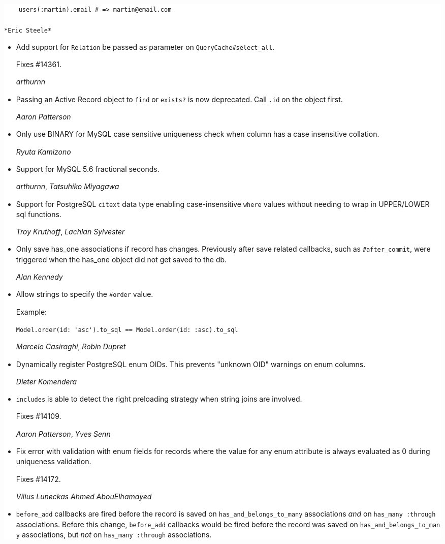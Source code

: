         users(:martin).email # => martin@email.com

    *Eric Steele*

*   Add support for `Relation` be passed as parameter on `QueryCache#select_all`.

    Fixes #14361.

    *arthurnn*

*   Passing an Active Record object to `find` or `exists?` is now deprecated.
    Call `.id` on the object first.

    *Aaron Patterson*

*   Only use BINARY for MySQL case sensitive uniqueness check when column
    has a case insensitive collation.

    *Ryuta Kamizono*

*   Support for MySQL 5.6 fractional seconds.

    *arthurnn*, *Tatsuhiko Miyagawa*

*   Support for PostgreSQL `citext` data type enabling case-insensitive
   `where` values without needing to wrap in UPPER/LOWER sql functions.

    *Troy Kruthoff*, *Lachlan Sylvester*

*   Only save has_one associations if record has changes.
    Previously after save related callbacks, such as `#after_commit`, were triggered when the has_one
    object did not get saved to the db.

    *Alan Kennedy*

*   Allow strings to specify the `#order` value.

    Example:

        Model.order(id: 'asc').to_sql == Model.order(id: :asc).to_sql

    *Marcelo Casiraghi*, *Robin Dupret*

*   Dynamically register PostgreSQL enum OIDs. This prevents "unknown OID"
    warnings on enum columns.

    *Dieter Komendera*

*   `includes` is able to detect the right preloading strategy when string
    joins are involved.

    Fixes #14109.

    *Aaron Patterson*, *Yves Senn*

*   Fix error with validation with enum fields for records where the value for
    any enum attribute is always evaluated as 0 during uniqueness validation.

    Fixes #14172.

    *Vilius Luneckas* *Ahmed AbouElhamayed*

*   `before_add` callbacks are fired before the record is saved on
    `has_and_belongs_to_many` associations *and* on `has_many :through`
    associations.  Before this change, `before_add` callbacks would be fired
    before the record was saved on `has_and_belongs_to_many` associations, but
    *not* on `has_many :through` associations.
